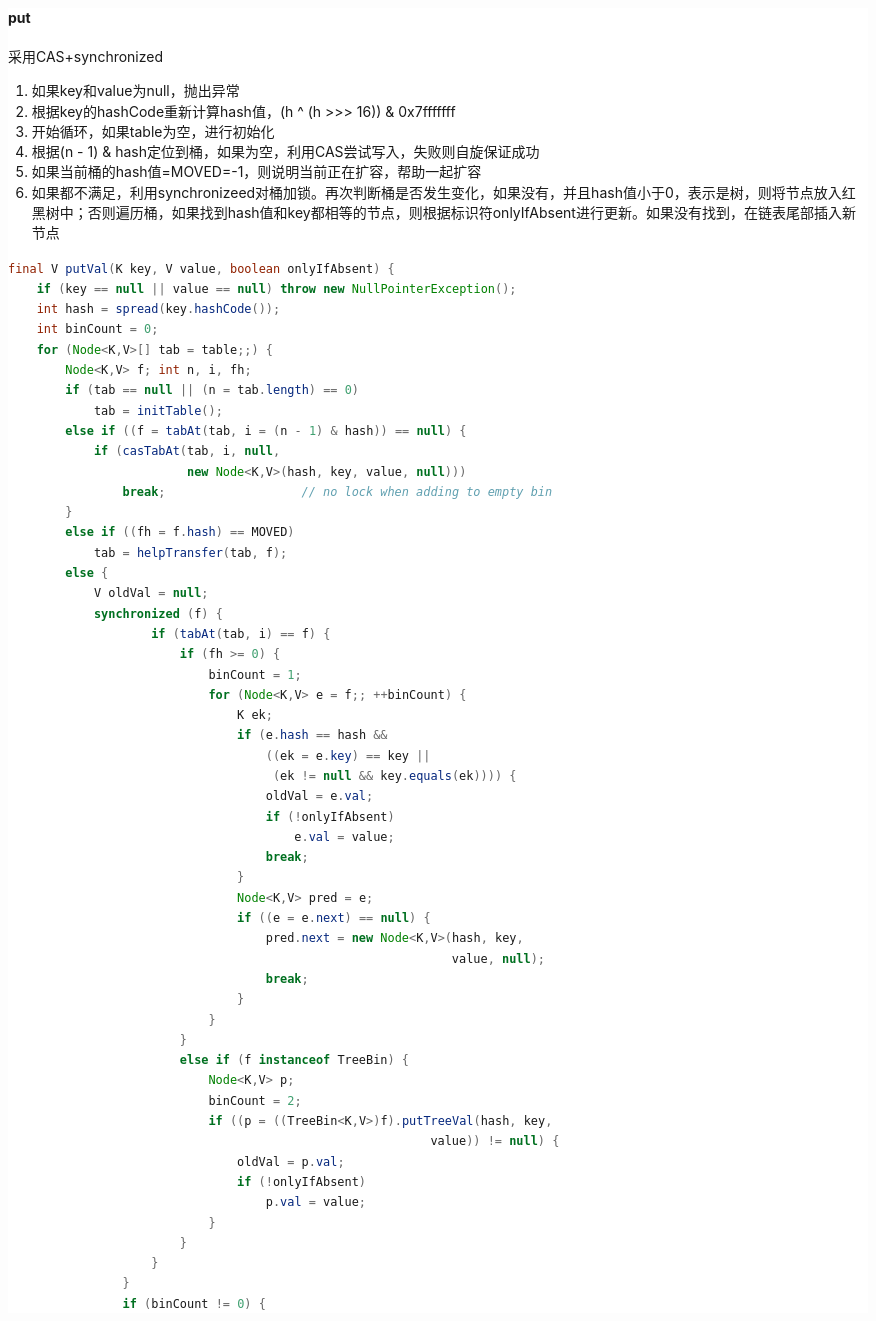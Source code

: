 #### put

采用CAS+synchronized

1. 如果key和value为null，抛出异常
2. 根据key的hashCode重新计算hash值，(h ^ (h >>> 16)) & 0x7fffffff
3. 开始循环，如果table为空，进行初始化
4. 根据(n - 1) & hash定位到桶，如果为空，利用CAS尝试写入，失败则自旋保证成功
5. 如果当前桶的hash值=MOVED=-1，则说明当前正在扩容，帮助一起扩容
6. 如果都不满足，利用synchronizeed对桶加锁。再次判断桶是否发生变化，如果没有，并且hash值小于0，表示是树，则将节点放入红黑树中；否则遍历桶，如果找到hash值和key都相等的节点，则根据标识符onlyIfAbsent进行更新。如果没有找到，在链表尾部插入新节点

```java
final V putVal(K key, V value, boolean onlyIfAbsent) {
    if (key == null || value == null) throw new NullPointerException();
    int hash = spread(key.hashCode());
    int binCount = 0;
    for (Node<K,V>[] tab = table;;) {
        Node<K,V> f; int n, i, fh;
        if (tab == null || (n = tab.length) == 0)
            tab = initTable();
        else if ((f = tabAt(tab, i = (n - 1) & hash)) == null) {
            if (casTabAt(tab, i, null,
                         new Node<K,V>(hash, key, value, null)))
                break;                   // no lock when adding to empty bin
        }
        else if ((fh = f.hash) == MOVED)
            tab = helpTransfer(tab, f);
        else {
            V oldVal = null;
            synchronized (f) {
                    if (tabAt(tab, i) == f) {
                        if (fh >= 0) {
                            binCount = 1;
                            for (Node<K,V> e = f;; ++binCount) {
                                K ek;
                                if (e.hash == hash &&
                                    ((ek = e.key) == key ||
                                     (ek != null && key.equals(ek)))) {
                                    oldVal = e.val;
                                    if (!onlyIfAbsent)
                                        e.val = value;
                                    break;
                                }
                                Node<K,V> pred = e;
                                if ((e = e.next) == null) {
                                    pred.next = new Node<K,V>(hash, key,
                                                              value, null);
                                    break;
                                }
                            }
                        }
                        else if (f instanceof TreeBin) {
                            Node<K,V> p;
                            binCount = 2;
                            if ((p = ((TreeBin<K,V>)f).putTreeVal(hash, key,
                                                           value)) != null) {
                                oldVal = p.val;
                                if (!onlyIfAbsent)
                                    p.val = value;
                            }
                        }
                    }
                }
                if (binCount != 0) {
```